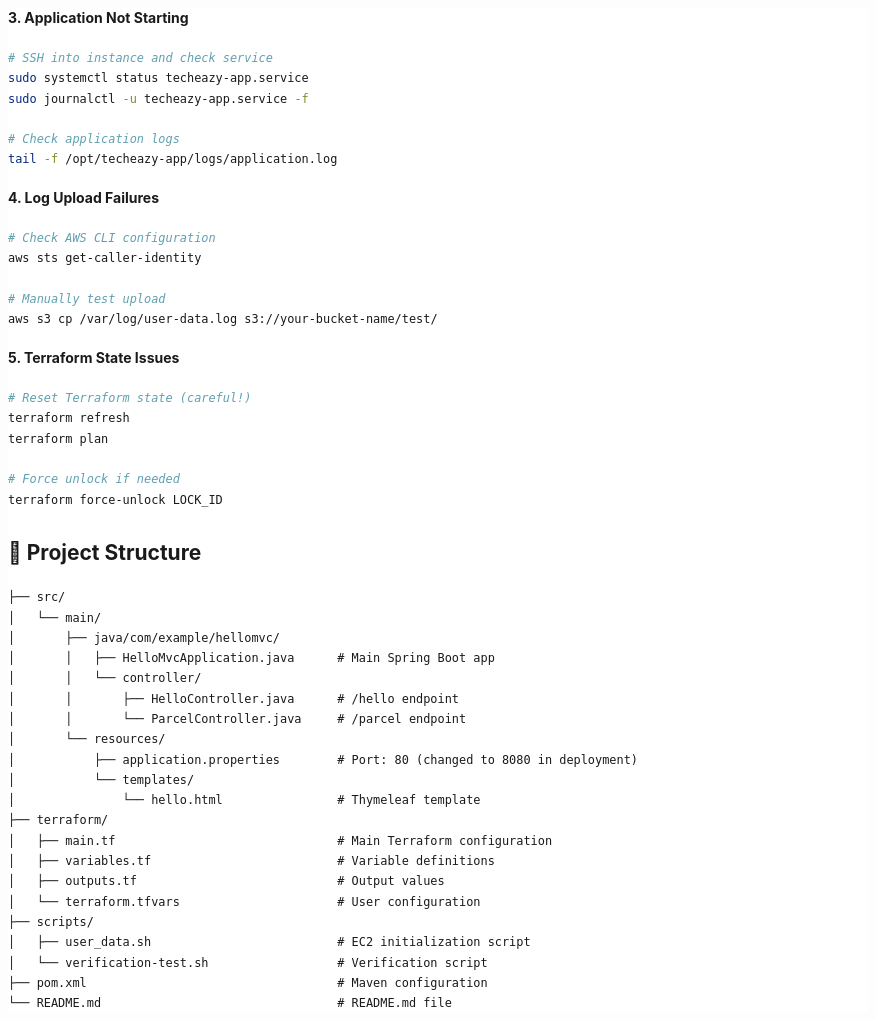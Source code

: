 #### 3. Application Not Starting
```bash
# SSH into instance and check service
sudo systemctl status techeazy-app.service
sudo journalctl -u techeazy-app.service -f

# Check application logs
tail -f /opt/techeazy-app/logs/application.log
```

#### 4. Log Upload Failures
```bash
# Check AWS CLI configuration
aws sts get-caller-identity

# Manually test upload
aws s3 cp /var/log/user-data.log s3://your-bucket-name/test/
```

#### 5. Terraform State Issues
```bash
# Reset Terraform state (careful!)
terraform refresh
terraform plan

# Force unlock if needed
terraform force-unlock LOCK_ID
```

## 📁 Project Structure

```
├── src/
│   └── main/
│       ├── java/com/example/hellomvc/
│       │   ├── HelloMvcApplication.java      # Main Spring Boot app
│       │   └── controller/
│       │       ├── HelloController.java      # /hello endpoint
│       │       └── ParcelController.java     # /parcel endpoint
│       └── resources/
│           ├── application.properties        # Port: 80 (changed to 8080 in deployment)
│           └── templates/
│               └── hello.html                # Thymeleaf template
├── terraform/
│   ├── main.tf                               # Main Terraform configuration
│   ├── variables.tf                          # Variable definitions
│   ├── outputs.tf                            # Output values
│   └── terraform.tfvars                      # User configuration
├── scripts/
│   ├── user_data.sh                          # EC2 initialization script
│   └── verification-test.sh                  # Verification script
├── pom.xml                                   # Maven configuration
└── README.md                                 # README.md file
```
